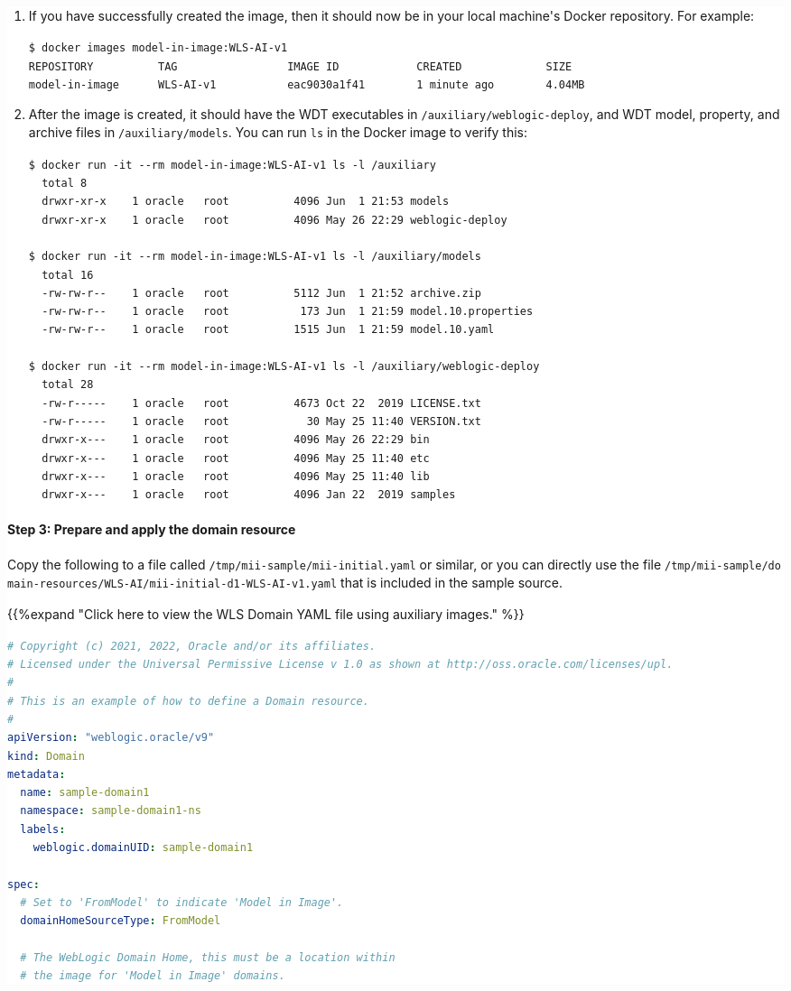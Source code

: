 1. If you have successfully created the image, then it should now be in your local machine's Docker repository. For example:

    ```
    $ docker images model-in-image:WLS-AI-v1
    REPOSITORY          TAG                 IMAGE ID            CREATED             SIZE
    model-in-image      WLS-AI-v1           eac9030a1f41        1 minute ago        4.04MB
    ```


1. After the image is created, it should have the WDT executables in
   `/auxiliary/weblogic-deploy`, and WDT model, property, and archive
   files in `/auxiliary/models`. You can run `ls` in the Docker
   image to verify this:

   ```shell
   $ docker run -it --rm model-in-image:WLS-AI-v1 ls -l /auxiliary
     total 8
     drwxr-xr-x    1 oracle   root          4096 Jun  1 21:53 models
     drwxr-xr-x    1 oracle   root          4096 May 26 22:29 weblogic-deploy

   $ docker run -it --rm model-in-image:WLS-AI-v1 ls -l /auxiliary/models
     total 16
     -rw-rw-r--    1 oracle   root          5112 Jun  1 21:52 archive.zip
     -rw-rw-r--    1 oracle   root           173 Jun  1 21:59 model.10.properties
     -rw-rw-r--    1 oracle   root          1515 Jun  1 21:59 model.10.yaml

   $ docker run -it --rm model-in-image:WLS-AI-v1 ls -l /auxiliary/weblogic-deploy
     total 28
     -rw-r-----    1 oracle   root          4673 Oct 22  2019 LICENSE.txt
     -rw-r-----    1 oracle   root            30 May 25 11:40 VERSION.txt
     drwxr-x---    1 oracle   root          4096 May 26 22:29 bin
     drwxr-x---    1 oracle   root          4096 May 25 11:40 etc
     drwxr-x---    1 oracle   root          4096 May 25 11:40 lib
     drwxr-x---    1 oracle   root          4096 Jan 22  2019 samples

   ```

#### Step 3: Prepare and apply the domain resource

Copy the following to a file called `/tmp/mii-sample/mii-initial.yaml` or similar,
or you can directly use the file `/tmp/mii-sample/domain-resources/WLS-AI/mii-initial-d1-WLS-AI-v1.yaml`
that is included in the sample source.

  {{%expand "Click here to view the WLS Domain YAML file using auxiliary images." %}}
  ```yaml
  # Copyright (c) 2021, 2022, Oracle and/or its affiliates.
  # Licensed under the Universal Permissive License v 1.0 as shown at http://oss.oracle.com/licenses/upl.
  #
  # This is an example of how to define a Domain resource.
  #
  apiVersion: "weblogic.oracle/v9"
  kind: Domain
  metadata:
    name: sample-domain1
    namespace: sample-domain1-ns
    labels:
      weblogic.domainUID: sample-domain1
  
  spec:
    # Set to 'FromModel' to indicate 'Model in Image'.
    domainHomeSourceType: FromModel
  
    # The WebLogic Domain Home, this must be a location within
    # the image for 'Model in Image' domains.
  ```
